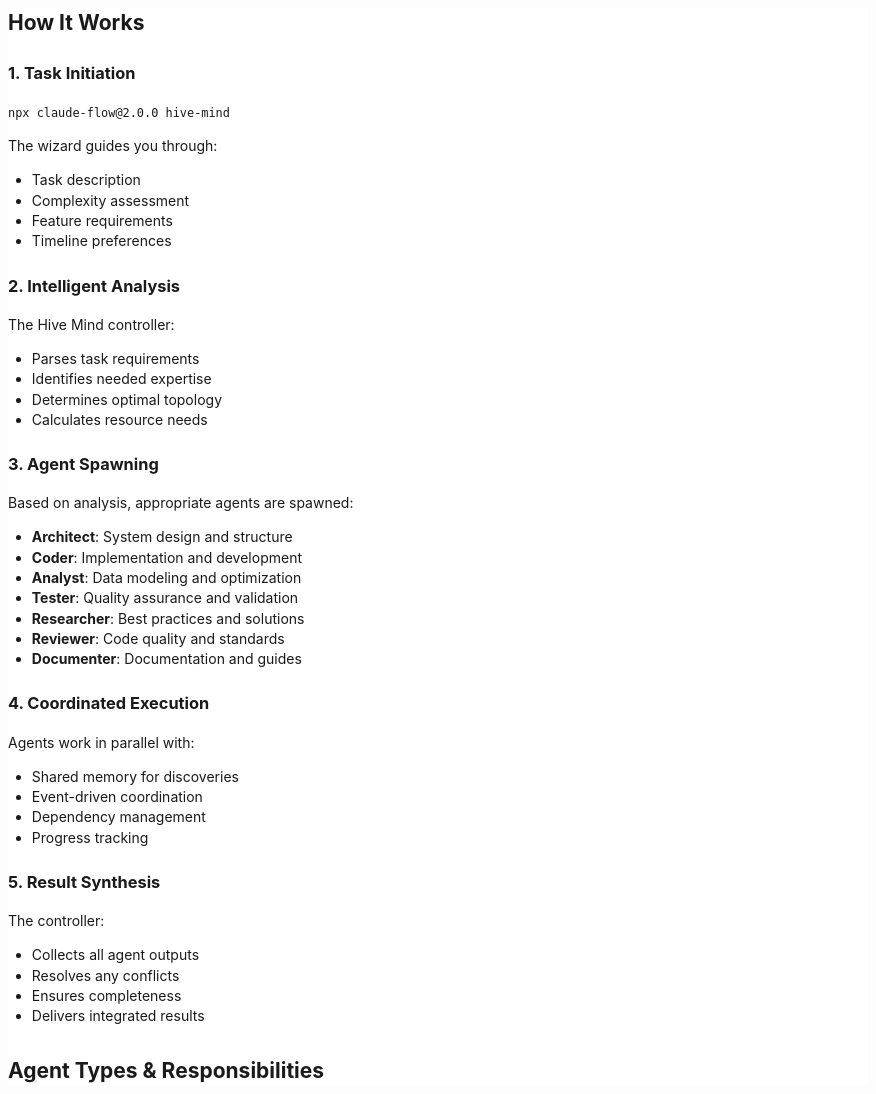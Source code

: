 ## How It Works

### 1. Task Initiation

```bash
npx claude-flow@2.0.0 hive-mind
```

The wizard guides you through:

- Task description
- Complexity assessment
- Feature requirements
- Timeline preferences

### 2. Intelligent Analysis

The Hive Mind controller:

- Parses task requirements
- Identifies needed expertise
- Determines optimal topology
- Calculates resource needs

### 3. Agent Spawning

Based on analysis, appropriate agents are spawned:

- **Architect**: System design and structure
- **Coder**: Implementation and development
- **Analyst**: Data modeling and optimization
- **Tester**: Quality assurance and validation
- **Researcher**: Best practices and solutions
- **Reviewer**: Code quality and standards
- **Documenter**: Documentation and guides

### 4. Coordinated Execution

Agents work in parallel with:

- Shared memory for discoveries
- Event-driven coordination
- Dependency management
- Progress tracking

### 5. Result Synthesis

The controller:

- Collects all agent outputs
- Resolves any conflicts
- Ensures completeness
- Delivers integrated results

## Agent Types & Responsibilities
